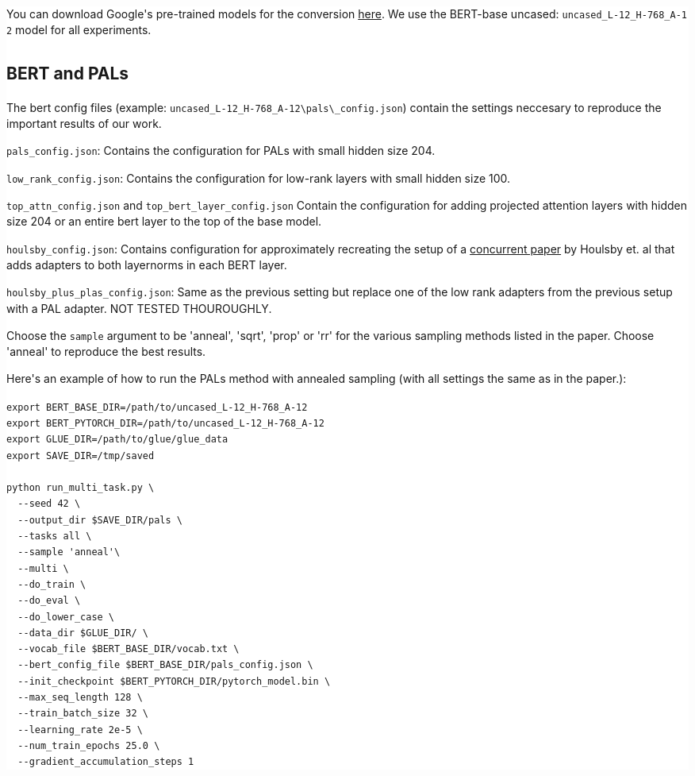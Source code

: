 You can download Google's pre-trained models for the conversion [here](https://github.com/google-research/bert#pre-trained-models).
We use the BERT-base uncased: `uncased_L-12_H-768_A-12` model for all experiments. 

## BERT and PALs

The bert config files (example: `uncased_L-12_H-768_A-12\pals\_config.json`) contain the settings neccesary to reproduce the important results of our work. 

`pals_config.json`: Contains the configuration for PALs with small hidden size 204.

`low_rank_config.json`: Contains the configuration for low-rank layers with small hidden size 100.

`top_attn_config.json` and `top_bert_layer_config.json` Contain the configuration for adding projected attention layers with hidden size 204 or an entire bert layer to the top of the base model.

`houlsby_config.json`: Contains configuration for approximately recreating the setup of a [concurrent paper](https://arxiv.org/abs/1902.00751) by Houlsby et. al that adds adapters to both layernorms in each BERT layer.

`houlsby_plus_plas_config.json`: Same as the previous setting but replace one of the low rank adapters from the previous setup with a PAL adapter. NOT TESTED THOUROUGHLY.

Choose the `sample` argument to be 'anneal', 'sqrt', 'prop' or 'rr' for the various sampling methods listed in the paper. Choose 'anneal' to reproduce the best results. 

Here's an example of how to run the PALs method with annealed sampling (with all settings the same as in the paper.):

```shell
export BERT_BASE_DIR=/path/to/uncased_L-12_H-768_A-12
export BERT_PYTORCH_DIR=/path/to/uncased_L-12_H-768_A-12
export GLUE_DIR=/path/to/glue/glue_data
export SAVE_DIR=/tmp/saved

python run_multi_task.py \
  --seed 42 \
  --output_dir $SAVE_DIR/pals \
  --tasks all \
  --sample 'anneal'\
  --multi \
  --do_train \
  --do_eval \
  --do_lower_case \
  --data_dir $GLUE_DIR/ \
  --vocab_file $BERT_BASE_DIR/vocab.txt \
  --bert_config_file $BERT_BASE_DIR/pals_config.json \
  --init_checkpoint $BERT_PYTORCH_DIR/pytorch_model.bin \
  --max_seq_length 128 \
  --train_batch_size 32 \
  --learning_rate 2e-5 \
  --num_train_epochs 25.0 \
  --gradient_accumulation_steps 1

```
